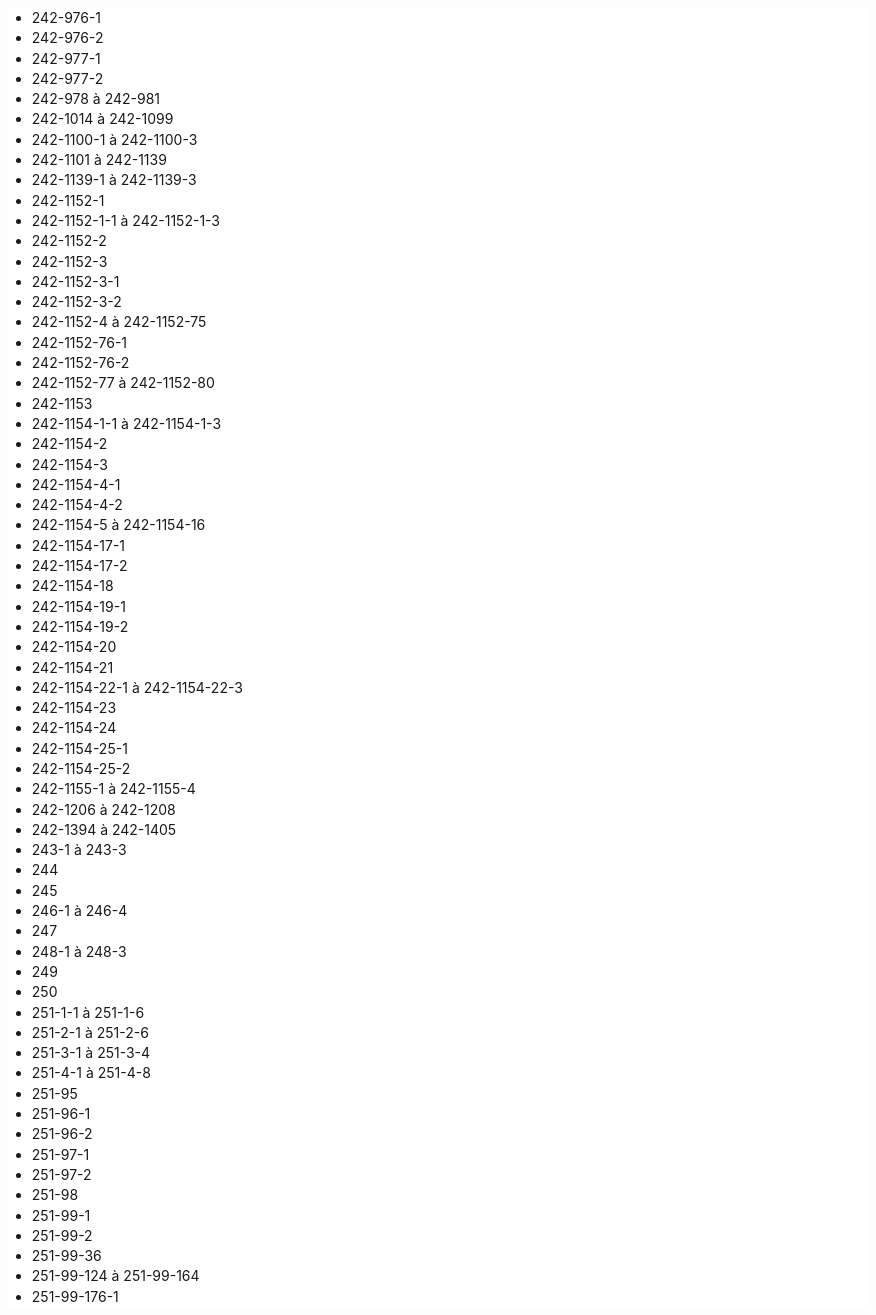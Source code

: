 - 242-976-1
- 242-976-2
- 242-977-1
- 242-977-2
- 242-978 à 242-981
- 242-1014 à 242-1099
- 242-1100-1 à 242-1100-3
- 242-1101 à 242-1139
- 242-1139-1 à 242-1139-3
- 242-1152-1
- 242-1152-1-1 à 242-1152-1-3
- 242-1152-2
- 242-1152-3
- 242-1152-3-1
- 242-1152-3-2
- 242-1152-4 à 242-1152-75
- 242-1152-76-1
- 242-1152-76-2
- 242-1152-77 à 242-1152-80
- 242-1153
- 242-1154-1-1 à 242-1154-1-3
- 242-1154-2
- 242-1154-3
- 242-1154-4-1
- 242-1154-4-2
- 242-1154-5 à 242-1154-16
- 242-1154-17-1
- 242-1154-17-2
- 242-1154-18
- 242-1154-19-1
- 242-1154-19-2
- 242-1154-20
- 242-1154-21
- 242-1154-22-1 à 242-1154-22-3
- 242-1154-23
- 242-1154-24
- 242-1154-25-1
- 242-1154-25-2
- 242-1155-1 à 242-1155-4
- 242-1206 à 242-1208
- 242-1394 à 242-1405
- 243-1 à 243-3
- 244
- 245
- 246-1 à 246-4
- 247
- 248-1 à 248-3
- 249
- 250
- 251-1-1 à 251-1-6
- 251-2-1 à 251-2-6
- 251-3-1 à 251-3-4
- 251-4-1 à 251-4-8
- 251-95
- 251-96-1
- 251-96-2
- 251-97-1
- 251-97-2
- 251-98
- 251-99-1
- 251-99-2
- 251-99-36
- 251-99-124 à 251-99-164
- 251-99-176-1